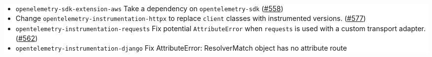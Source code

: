 - `openelemetry-sdk-extension-aws` Take a dependency on `opentelemetry-sdk`
  ([#558](https://github.com/open-telemetry/opentelemetry-python-contrib/pull/558))
- Change `opentelemetry-instrumentation-httpx` to replace `client` classes with instrumented versions.
  ([#577](https://github.com/open-telemetry/opentelemetry-python-contrib/pull/577))
- `opentelemetry-instrumentation-requests` Fix potential `AttributeError` when `requests`
  is used with a custom transport adapter.
  ([#562](https://github.com/open-telemetry/opentelemetry-python-contrib/pull/562))
- `opentelemetry-instrumentation-django` Fix AttributeError: ResolverMatch object has no attribute route
